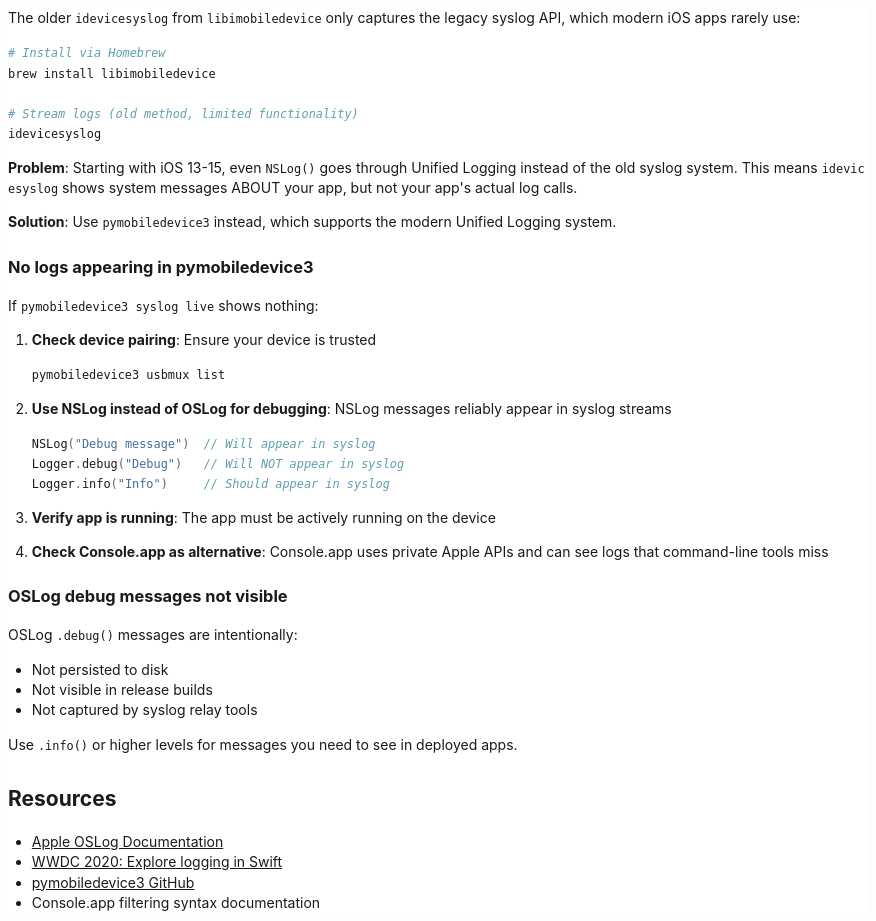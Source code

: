 The older `idevicesyslog` from `libimobiledevice` only captures the legacy syslog API, which modern iOS apps rarely use:

```bash
# Install via Homebrew
brew install libimobiledevice

# Stream logs (old method, limited functionality)
idevicesyslog
```

**Problem**: Starting with iOS 13-15, even `NSLog()` goes through Unified Logging instead of the old syslog system. This means `idevicesyslog` shows system messages ABOUT your app, but not your app's actual log calls.

**Solution**: Use `pymobiledevice3` instead, which supports the modern Unified Logging system.

### No logs appearing in pymobiledevice3

If `pymobiledevice3 syslog live` shows nothing:

1. **Check device pairing**: Ensure your device is trusted
   ```bash
   pymobiledevice3 usbmux list
   ```

2. **Use NSLog instead of OSLog for debugging**: NSLog messages reliably appear in syslog streams
   ```swift
   NSLog("Debug message")  // Will appear in syslog
   Logger.debug("Debug")   // Will NOT appear in syslog
   Logger.info("Info")     // Should appear in syslog
   ```

3. **Verify app is running**: The app must be actively running on the device

4. **Check Console.app as alternative**: Console.app uses private Apple APIs and can see logs that command-line tools miss

### OSLog debug messages not visible

OSLog `.debug()` messages are intentionally:
- Not persisted to disk
- Not visible in release builds
- Not captured by syslog relay tools

Use `.info()` or higher levels for messages you need to see in deployed apps.

## Resources

- [Apple OSLog Documentation](https://developer.apple.com/documentation/os/logging)
- [WWDC 2020: Explore logging in Swift](https://developer.apple.com/videos/play/wwdc2020/10168/)
- [pymobiledevice3 GitHub](https://github.com/doronz88/pymobiledevice3)
- Console.app filtering syntax documentation
